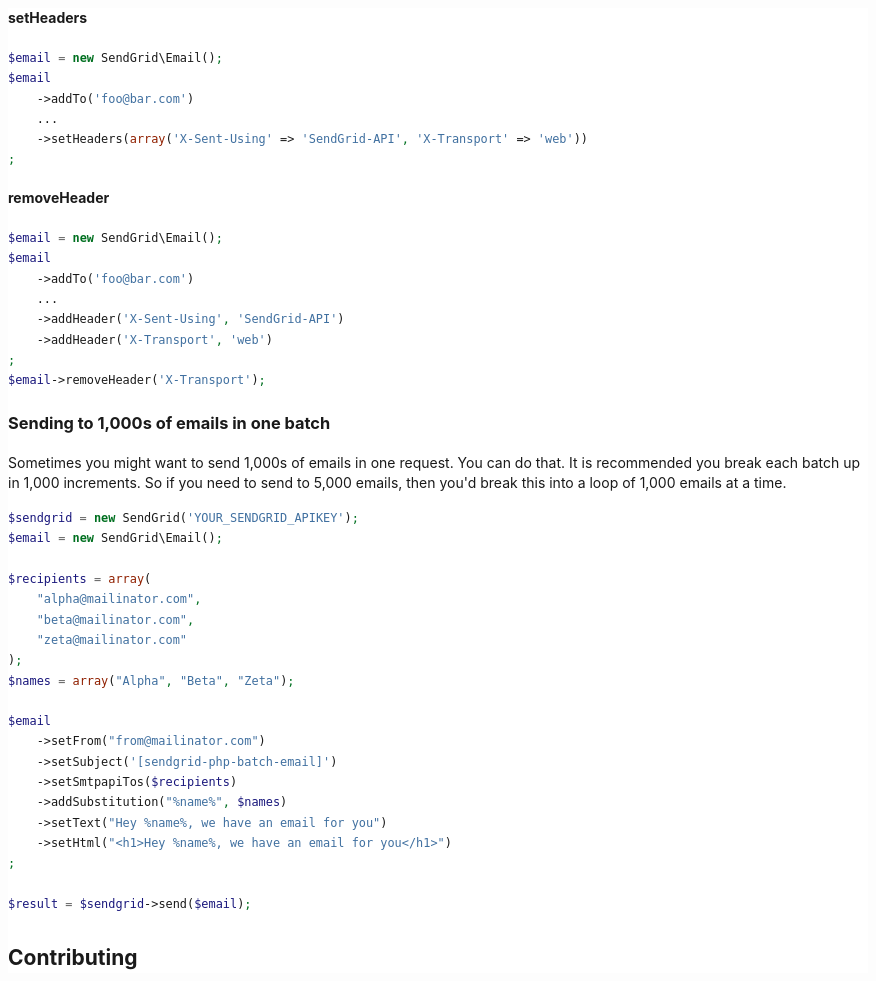 #### setHeaders

```php
$email = new SendGrid\Email();
$email
    ->addTo('foo@bar.com')
    ...
    ->setHeaders(array('X-Sent-Using' => 'SendGrid-API', 'X-Transport' => 'web'))
;
```

#### removeHeader

```php
$email = new SendGrid\Email();
$email
    ->addTo('foo@bar.com')
    ...
    ->addHeader('X-Sent-Using', 'SendGrid-API')
    ->addHeader('X-Transport', 'web')
;
$email->removeHeader('X-Transport');
```

### Sending to 1,000s of emails in one batch

Sometimes you might want to send 1,000s of emails in one request. You can do that. It is recommended you break each batch up in 1,000 increments. So if you need to send to 5,000 emails, then you'd break this into a loop of 1,000 emails at a time.

```php
$sendgrid = new SendGrid('YOUR_SENDGRID_APIKEY');
$email = new SendGrid\Email();

$recipients = array(
    "alpha@mailinator.com",
    "beta@mailinator.com",
    "zeta@mailinator.com"
);
$names = array("Alpha", "Beta", "Zeta");

$email
    ->setFrom("from@mailinator.com")
    ->setSubject('[sendgrid-php-batch-email]')
    ->setSmtpapiTos($recipients)
    ->addSubstitution("%name%", $names)
    ->setText("Hey %name%, we have an email for you")
    ->setHtml("<h1>Hey %name%, we have an email for you</h1>")
;

$result = $sendgrid->send($email);
```

## Contributing
